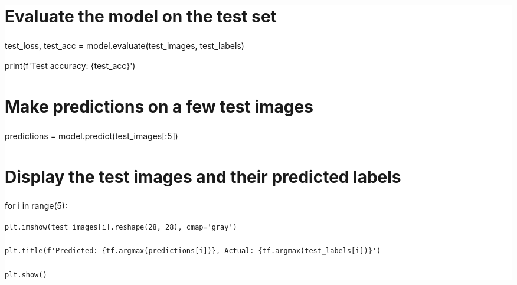 # Evaluate the model on the test set 

test_loss, test_acc = model.evaluate(test_images, test_labels) 

print(f'Test accuracy: {test_acc}') 

# Make predictions on a few test images 

predictions = model.predict(test_images[:5]) 

# Display the test images and their predicted labels 

for i in range(5): 

    plt.imshow(test_images[i].reshape(28, 28), cmap='gray') 

    plt.title(f'Predicted: {tf.argmax(predictions[i])}, Actual: {tf.argmax(test_labels[i])}') 

    plt.show()
